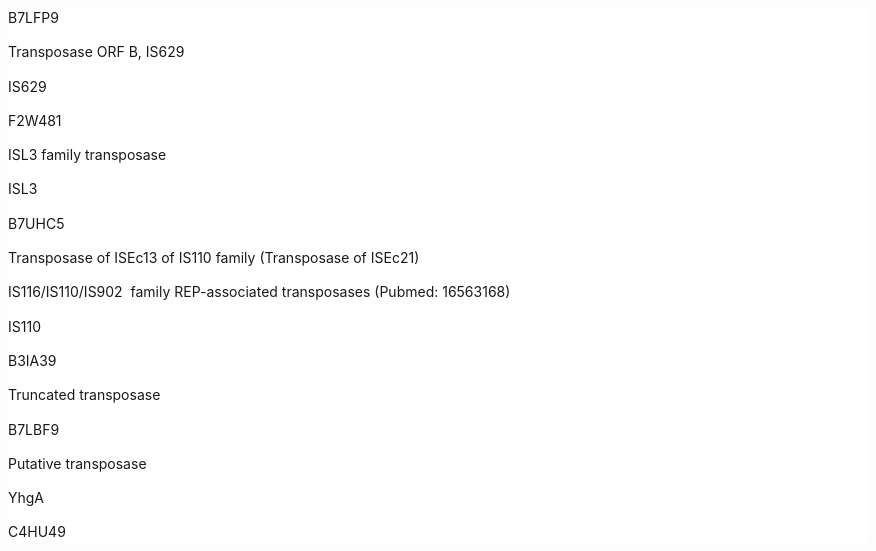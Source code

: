



B7LFP9


Transposase ORF B, IS629




IS629






F2W481


ISL3 family transposase




ISL3






B7UHC5


Transposase of ISEc13 of IS110 family (Transposase of   ISEc21)


IS116/IS110/IS902  family REP-associated transposases   (Pubmed: 16563168)


IS110






B3IA39


Truncated transposase










B7LBF9


Putative transposase




YhgA






C4HU49

